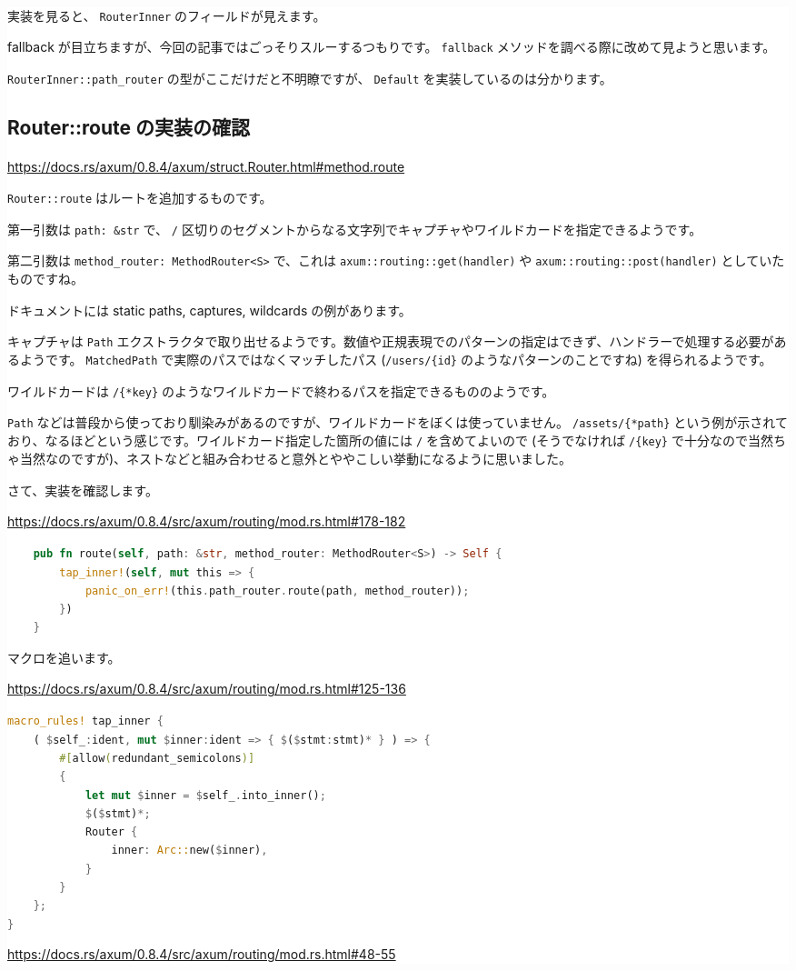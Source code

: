 実装を見ると、 `RouterInner` のフィールドが見えます。

fallback が目立ちますが、今回の記事ではごっそりスルーするつもりです。 `fallback` メソッドを調べる際に改めて見ようと思います。

`RouterInner::path_router` の型がここだけだと不明瞭ですが、 `Default` を実装しているのは分かります。

## Router::route の実装の確認

<https://docs.rs/axum/0.8.4/axum/struct.Router.html#method.route>

`Router::route` はルートを追加するものです。

第一引数は `path: &str` で、 `/` 区切りのセグメントからなる文字列でキャプチャやワイルドカードを指定できるようです。

第二引数は `method_router: MethodRouter<S>` で、これは `axum::routing::get(handler)` や `axum::routing::post(handler)` としていたものですね。

ドキュメントには static paths, captures, wildcards の例があります。

キャプチャは `Path` エクストラクタで取り出せるようです。数値や正規表現でのパターンの指定はできず、ハンドラーで処理する必要があるようです。 `MatchedPath` で実際のパスではなくマッチしたパス (`/users/{id}` のようなパターンのことですね) を得られるようです。

ワイルドカードは `/{*key}` のようなワイルドカードで終わるパスを指定できるもののようです。

`Path` などは普段から使っており馴染みがあるのですが、ワイルドカードをぼくは使っていません。 `/assets/{*path}` という例が示されており、なるほどという感じです。ワイルドカード指定した箇所の値には `/` を含めてよいので (そうでなければ `/{key}` で十分なので当然ちゃ当然なのですが)、ネストなどと組み合わせると意外とややこしい挙動になるように思いました。

さて、実装を確認します。

<https://docs.rs/axum/0.8.4/src/axum/routing/mod.rs.html#178-182>

```rust
    pub fn route(self, path: &str, method_router: MethodRouter<S>) -> Self {
        tap_inner!(self, mut this => {
            panic_on_err!(this.path_router.route(path, method_router));
        })
    }
```

マクロを追います。

<https://docs.rs/axum/0.8.4/src/axum/routing/mod.rs.html#125-136>

```rust
macro_rules! tap_inner {
    ( $self_:ident, mut $inner:ident => { $($stmt:stmt)* } ) => {
        #[allow(redundant_semicolons)]
        {
            let mut $inner = $self_.into_inner();
            $($stmt)*;
            Router {
                inner: Arc::new($inner),
            }
        }
    };
}
```

<https://docs.rs/axum/0.8.4/src/axum/routing/mod.rs.html#48-55>
